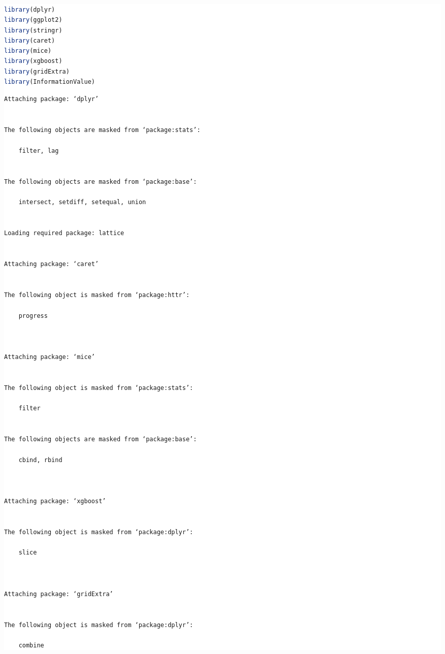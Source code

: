 ```R
library(dplyr)
library(ggplot2)
library(stringr)
library(caret)
library(mice)
library(xgboost)
library(gridExtra)
library(InformationValue)
```

    
    Attaching package: ‘dplyr’
    
    
    The following objects are masked from ‘package:stats’:
    
        filter, lag
    
    
    The following objects are masked from ‘package:base’:
    
        intersect, setdiff, setequal, union
    
    
    Loading required package: lattice
    
    
    Attaching package: ‘caret’
    
    
    The following object is masked from ‘package:httr’:
    
        progress
    
    
    
    Attaching package: ‘mice’
    
    
    The following object is masked from ‘package:stats’:
    
        filter
    
    
    The following objects are masked from ‘package:base’:
    
        cbind, rbind
    
    
    
    Attaching package: ‘xgboost’
    
    
    The following object is masked from ‘package:dplyr’:
    
        slice
    
    
    
    Attaching package: ‘gridExtra’
    
    
    The following object is masked from ‘package:dplyr’:
    
        combine
    
    
    